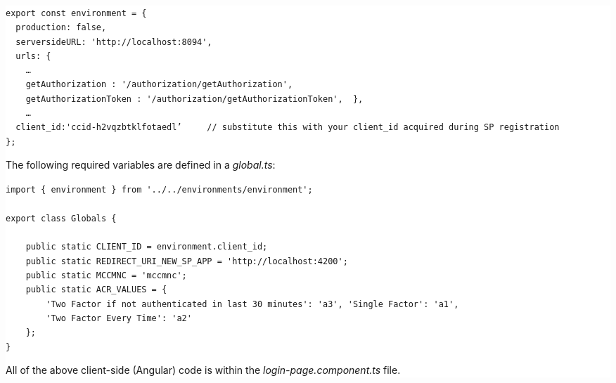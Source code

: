 ```
export const environment = {
  production: false,
  serversideURL: 'http://localhost:8094',
  urls: {
    … 
    getAuthorization : '/authorization/getAuthorization',
    getAuthorizationToken : '/authorization/getAuthorizationToken',  },
    …
  client_id:'ccid-h2vqzbtklfotaedl’     // substitute this with your client_id acquired during SP registration
};
```

The following required variables are defined in a *global.ts*:
```
import { environment } from '../../environments/environment';

export class Globals {

    public static CLIENT_ID = environment.client_id;
    public static REDIRECT_URI_NEW_SP_APP = 'http://localhost:4200';
    public static MCCMNC = 'mccmnc';
    public static ACR_VALUES = {
        'Two Factor if not authenticated in last 30 minutes': 'a3', 'Single Factor': 'a1',
        'Two Factor Every Time': 'a2'
    };
}
```
All of the above client-side (Angular) code is within the *login-page.component.ts* file.

